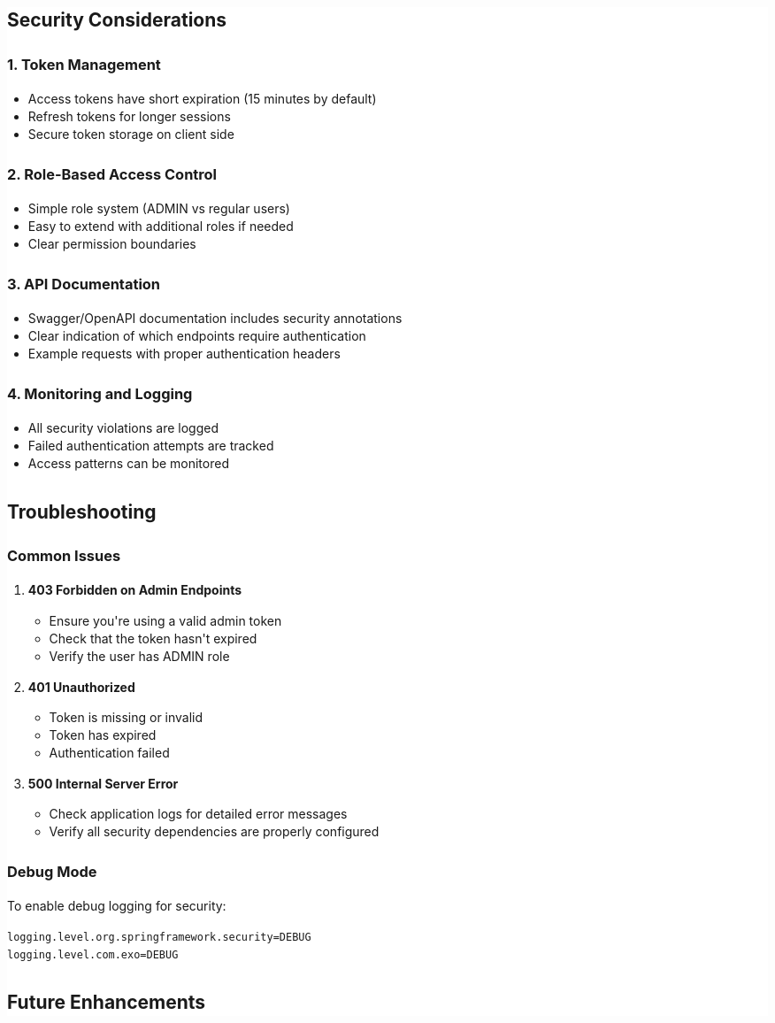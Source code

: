 ## Security Considerations

### 1. Token Management
- Access tokens have short expiration (15 minutes by default)
- Refresh tokens for longer sessions
- Secure token storage on client side

### 2. Role-Based Access Control
- Simple role system (ADMIN vs regular users)
- Easy to extend with additional roles if needed
- Clear permission boundaries

### 3. API Documentation
- Swagger/OpenAPI documentation includes security annotations
- Clear indication of which endpoints require authentication
- Example requests with proper authentication headers

### 4. Monitoring and Logging
- All security violations are logged
- Failed authentication attempts are tracked
- Access patterns can be monitored

## Troubleshooting

### Common Issues

1. **403 Forbidden on Admin Endpoints**
   - Ensure you're using a valid admin token
   - Check that the token hasn't expired
   - Verify the user has ADMIN role

2. **401 Unauthorized**
   - Token is missing or invalid
   - Token has expired
   - Authentication failed

3. **500 Internal Server Error**
   - Check application logs for detailed error messages
   - Verify all security dependencies are properly configured

### Debug Mode
To enable debug logging for security:
```properties
logging.level.org.springframework.security=DEBUG
logging.level.com.exo=DEBUG
```

## Future Enhancements
